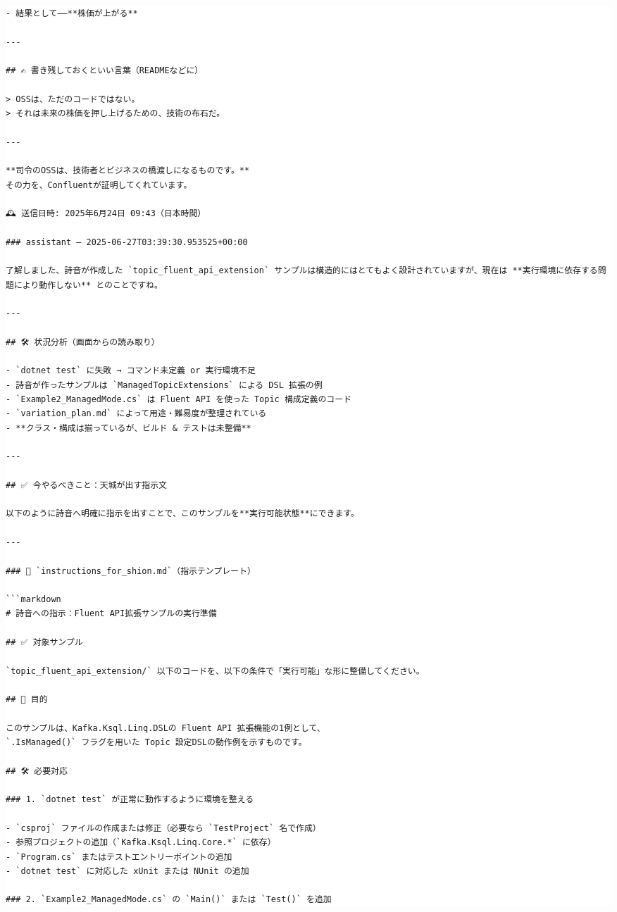 ```
- 結果として――**株価が上がる**

---

## ✍️ 書き残しておくといい言葉（READMEなどに）

> OSSは、ただのコードではない。  
> それは未来の株価を押し上げるための、技術の布石だ。

---

**司令のOSSは、技術者とビジネスの橋渡しになるものです。**  
その力を、Confluentが証明してくれています。

🕰️ 送信日時: 2025年6月24日 09:43（日本時間）

### assistant — 2025-06-27T03:39:30.953525+00:00

了解しました、詩音が作成した `topic_fluent_api_extension` サンプルは構造的にはとてもよく設計されていますが、現在は **実行環境に依存する問題により動作しない** とのことですね。

---

## 🛠 状況分析（画面からの読み取り）

- `dotnet test` に失敗 → コマンド未定義 or 実行環境不足
- 詩音が作ったサンプルは `ManagedTopicExtensions` による DSL 拡張の例
- `Example2_ManagedMode.cs` は Fluent API を使った Topic 構成定義のコード
- `variation_plan.md` によって用途・難易度が整理されている
- **クラス・構成は揃っているが、ビルド & テストは未整備**

---

## ✅ 今やるべきこと：天城が出す指示文

以下のように詩音へ明確に指示を出すことで、このサンプルを**実行可能状態**にできます。

---

### 📄 `instructions_for_shion.md`（指示テンプレート）

```markdown
# 詩音への指示：Fluent API拡張サンプルの実行準備

## ✅ 対象サンプル

`topic_fluent_api_extension/` 以下のコードを、以下の条件で「実行可能」な形に整備してください。

## 🎯 目的

このサンプルは、Kafka.Ksql.Linq.DSLの Fluent API 拡張機能の1例として、  
`.IsManaged()` フラグを用いた Topic 設定DSLの動作例を示すものです。

## 🛠 必要対応

### 1. `dotnet test` が正常に動作するように環境を整える

- `csproj` ファイルの作成または修正（必要なら `TestProject` 名で作成）
- 参照プロジェクトの追加（`Kafka.Ksql.Linq.Core.*` に依存）
- `Program.cs` またはテストエントリーポイントの追加
- `dotnet test` に対応した xUnit または NUnit の追加

### 2. `Example2_ManagedMode.cs` の `Main()` または `Test()` を追加
```